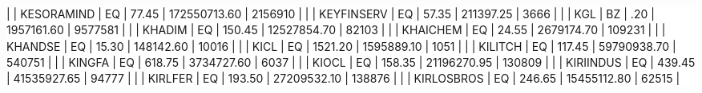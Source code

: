 |  | KESORAMIND | EQ | 77.45 | 172550713.60 | 2156910 |
|  | KEYFINSERV | EQ | 57.35 | 211397.25 | 3666 |
|  | KGL | BZ | .20 | 1957161.60 | 9577581 |
|  | KHADIM | EQ | 150.45 | 12527854.70 | 82103 |
|  | KHAICHEM | EQ | 24.55 | 2679174.70 | 109231 |
|  | KHANDSE | EQ | 15.30 | 148142.60 | 10016 |
|  | KICL | EQ | 1521.20 | 1595889.10 | 1051 |
|  | KILITCH | EQ | 117.45 | 59790938.70 | 540751 |
|  | KINGFA | EQ | 618.75 | 3734727.60 | 6037 |
|  | KIOCL | EQ | 158.35 | 21196270.95 | 130809 |
|  | KIRIINDUS | EQ | 439.45 | 41535927.65 | 94777 |
|  | KIRLFER | EQ | 193.50 | 27209532.10 | 138876 |
|  | KIRLOSBROS | EQ | 246.65 | 15455112.80 | 62515 |
